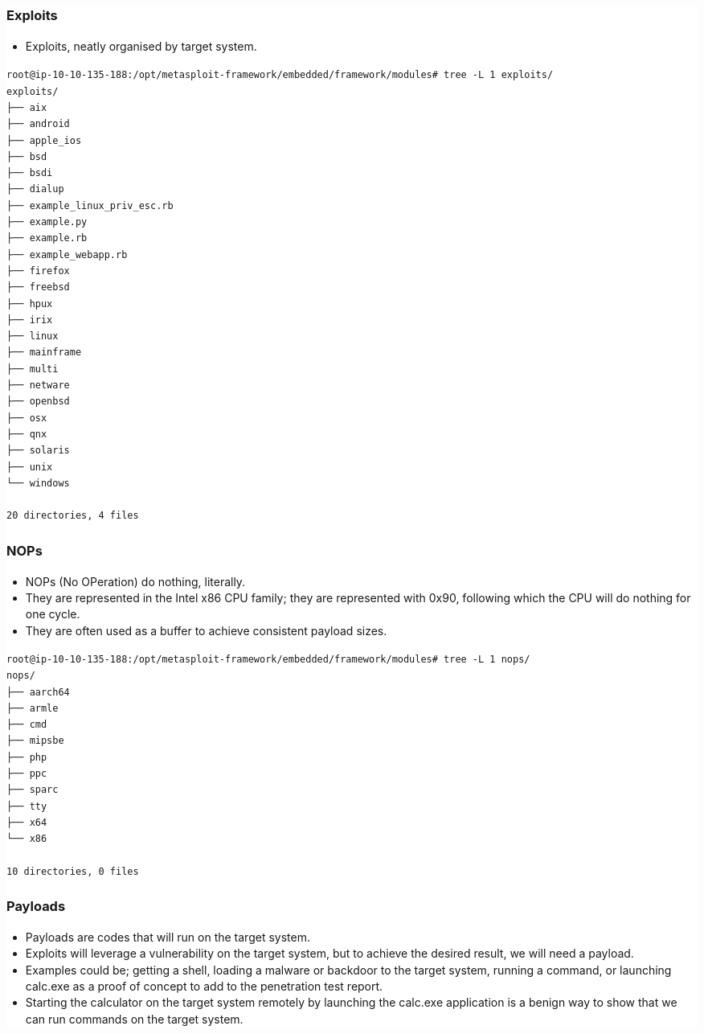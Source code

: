 ### Exploits
* Exploits, neatly organised by target system.
```
root@ip-10-10-135-188:/opt/metasploit-framework/embedded/framework/modules# tree -L 1 exploits/
exploits/
├── aix
├── android
├── apple_ios
├── bsd
├── bsdi
├── dialup
├── example_linux_priv_esc.rb
├── example.py
├── example.rb
├── example_webapp.rb
├── firefox
├── freebsd
├── hpux
├── irix
├── linux
├── mainframe
├── multi
├── netware
├── openbsd
├── osx
├── qnx
├── solaris
├── unix
└── windows

20 directories, 4 files
```
### NOPs
* NOPs (No OPeration) do nothing, literally.
* They are represented in the Intel x86 CPU family; they are represented with 0x90, following which the CPU will do nothing for one cycle.
* They are often used as a buffer to achieve consistent payload sizes.
```
root@ip-10-10-135-188:/opt/metasploit-framework/embedded/framework/modules# tree -L 1 nops/
nops/
├── aarch64
├── armle
├── cmd
├── mipsbe
├── php
├── ppc
├── sparc
├── tty
├── x64
└── x86

10 directories, 0 files 
```
### Payloads
* Payloads are codes that will run on the target system.
* Exploits will leverage a vulnerability on the target system, but to achieve the desired result, we will need a payload.
* Examples could be; getting a shell, loading a malware or backdoor to the target system, running a command, or launching calc.exe as a proof of concept to add to the penetration test report.
* Starting the calculator on the target system remotely by launching the calc.exe application is a benign way to show that we can run commands on the target system.
